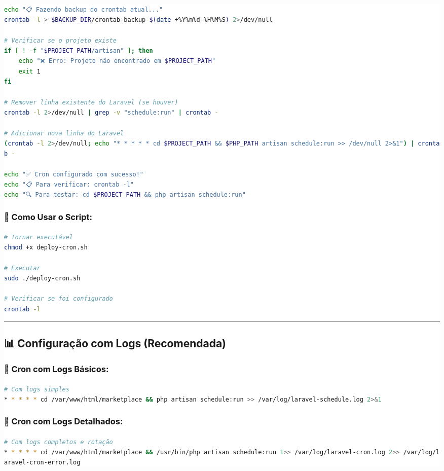 ```bash
echo "📋 Fazendo backup do crontab atual..."
crontab -l > $BACKUP_DIR/crontab-backup-$(date +%Y%m%d-%H%M%S) 2>/dev/null

# Verificar se o projeto existe
if [ ! -f "$PROJECT_PATH/artisan" ]; then
    echo "❌ Erro: Projeto não encontrado em $PROJECT_PATH"
    exit 1
fi

# Remover linha existente do Laravel (se houver)
crontab -l 2>/dev/null | grep -v "schedule:run" | crontab -

# Adicionar nova linha do Laravel
(crontab -l 2>/dev/null; echo "* * * * * cd $PROJECT_PATH && $PHP_PATH artisan schedule:run >> /dev/null 2>&1") | crontab -

echo "✅ Cron configurado com sucesso!"
echo "📋 Para verificar: crontab -l"
echo "🔍 Para testar: cd $PROJECT_PATH && php artisan schedule:run"
```

### **🔧 Como Usar o Script:**
```bash
# Tornar executável
chmod +x deploy-cron.sh

# Executar
sudo ./deploy-cron.sh

# Verificar se foi configurado
crontab -l
```

---

## 📊 **Configuração com Logs (Recomendada)**

### **📝 Cron com Logs Básicos:**
```bash
# Com logs simples
* * * * * cd /var/www/html/marketplace && php artisan schedule:run >> /var/log/laravel-schedule.log 2>&1
```

### **📝 Cron com Logs Detalhados:**
```bash
# Com logs completos e rotação
* * * * * cd /var/www/html/marketplace && /usr/bin/php artisan schedule:run 1>> /var/log/laravel-cron.log 2>> /var/log/laravel-cron-error.log
```
